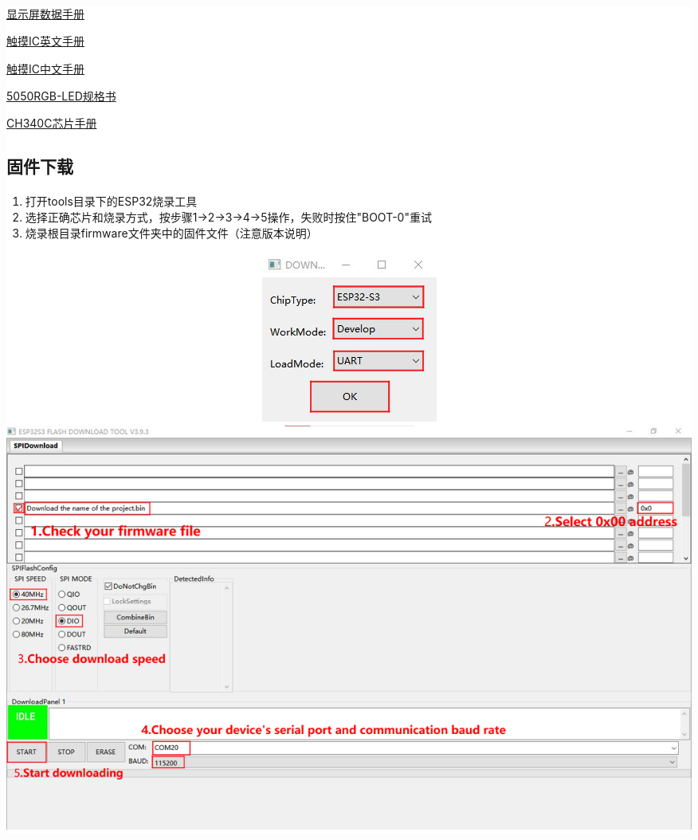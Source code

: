 [显示屏数据手册](datasheet/LCM-UE043HV-RB40-L083A%20SPEC.pdf)

[触摸IC英文手册](datasheet//GT911_EN_Datasheet.pdf)

[触摸IC中文手册](datasheet/GT911_CN_Datasheet.pdf)

[5050RGB-LED规格书](datasheet//C2843785_RGB%2BLED(Built-in%20IC)_XL-5050RGBC-WS2812B_specification_WJ1123912.PDF)

[CH340C芯片手册](datasheet//C84681_USB%20Conversion%20chip_CH340C_specification_WJ1187874.PDF)

## 固件下载
1. 打开tools目录下的ESP32烧录工具
2. 选择正确芯片和烧录方式，按步骤1->2->3->4->5操作，失败时按住"BOOT-0"重试
3. 烧录根目录firmware文件夹中的固件文件（注意版本说明）
<div align="center" width="100%">
    <img src="image/10.png" alt="烧录工具界面">
    <img src="image/11.png" alt="烧录步骤">
</div>
